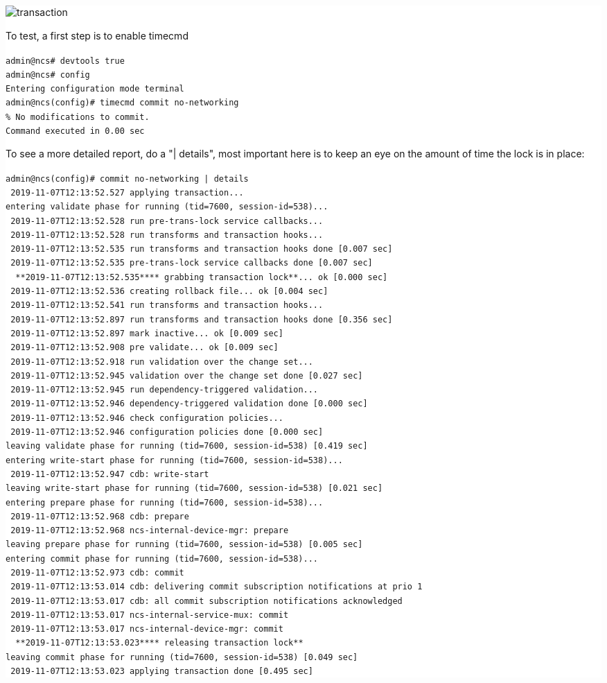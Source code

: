 ![transaction](/media/image3.png)

To test, a first step is to enable timecmd
```
admin@ncs# devtools true
admin@ncs# config
Entering configuration mode terminal
admin@ncs(config)# timecmd commit no-networking
% No modifications to commit.
Command executed in 0.00 sec
```

To see a more detailed report, do a &quot;| details&quot;, most important here is to keep an eye on the amount of time the lock is in place:

```
admin@ncs(config)# commit no-networking | details
 2019-11-07T12:13:52.527 applying transaction...
entering validate phase for running (tid=7600, session-id=538)...
 2019-11-07T12:13:52.528 run pre-trans-lock service callbacks...
 2019-11-07T12:13:52.528 run transforms and transaction hooks...
 2019-11-07T12:13:52.535 run transforms and transaction hooks done [0.007 sec]
 2019-11-07T12:13:52.535 pre-trans-lock service callbacks done [0.007 sec]
  **2019-11-07T12:13:52.535**** grabbing transaction lock**... ok [0.000 sec]
 2019-11-07T12:13:52.536 creating rollback file... ok [0.004 sec]
 2019-11-07T12:13:52.541 run transforms and transaction hooks...
 2019-11-07T12:13:52.897 run transforms and transaction hooks done [0.356 sec]
 2019-11-07T12:13:52.897 mark inactive... ok [0.009 sec]
 2019-11-07T12:13:52.908 pre validate... ok [0.009 sec]
 2019-11-07T12:13:52.918 run validation over the change set...
 2019-11-07T12:13:52.945 validation over the change set done [0.027 sec]
 2019-11-07T12:13:52.945 run dependency-triggered validation...
 2019-11-07T12:13:52.946 dependency-triggered validation done [0.000 sec]
 2019-11-07T12:13:52.946 check configuration policies...
 2019-11-07T12:13:52.946 configuration policies done [0.000 sec]
leaving validate phase for running (tid=7600, session-id=538) [0.419 sec]
entering write-start phase for running (tid=7600, session-id=538)...
 2019-11-07T12:13:52.947 cdb: write-start
leaving write-start phase for running (tid=7600, session-id=538) [0.021 sec]
entering prepare phase for running (tid=7600, session-id=538)...
 2019-11-07T12:13:52.968 cdb: prepare
 2019-11-07T12:13:52.968 ncs-internal-device-mgr: prepare
leaving prepare phase for running (tid=7600, session-id=538) [0.005 sec]
entering commit phase for running (tid=7600, session-id=538)...
 2019-11-07T12:13:52.973 cdb: commit
 2019-11-07T12:13:53.014 cdb: delivering commit subscription notifications at prio 1
 2019-11-07T12:13:53.017 cdb: all commit subscription notifications acknowledged
 2019-11-07T12:13:53.017 ncs-internal-service-mux: commit
 2019-11-07T12:13:53.017 ncs-internal-device-mgr: commit
  **2019-11-07T12:13:53.023**** releasing transaction lock**
leaving commit phase for running (tid=7600, session-id=538) [0.049 sec]
 2019-11-07T12:13:53.023 applying transaction done [0.495 sec]
```
